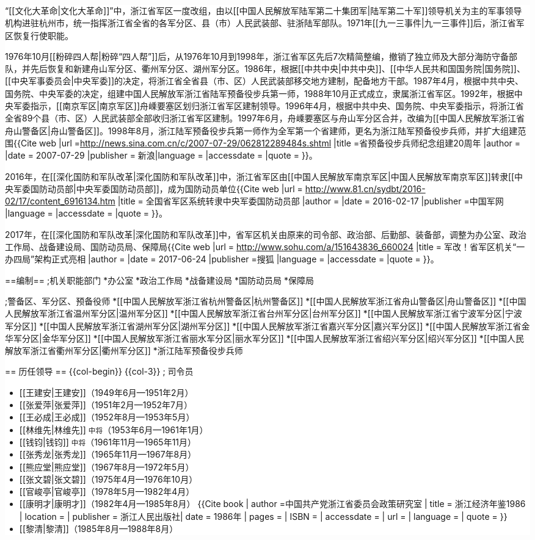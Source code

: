 “[[文化大革命|文化大革命]]”中，浙江省军区一度改组，由以[[中国人民解放军陆军第二十集团军|陆军第二十军]]领导机关为主的军事领导机构进驻杭州市，统一指挥浙江省全省的各军分区、县（市）人民武装部、驻浙陆军部队。1971年[[九一三事件|九一三事件]]后，浙江省军区恢复行使职能<ref name=zjszggcdz/>。

1976年10月[[粉碎四人帮|粉碎“四人帮”]]后，从1976年10月到1998年，浙江省军区先后7次精简整编，撤销了独立师及大部分海防守备部队，并先后恢复和新建舟山军分区、衢州军分区、湖州军分区。1986年，根据[[中共中央|中共中央]]、[[中华人民共和国国务院|国务院]]、[[中央军事委员会|中央军委]]的决定，将浙江省全省县（市、区）人民武装部移交地方建制，配备地方干部。1987年4月，根据中共中央、国务院、中央军委的决定，组建中国人民解放军浙江省陆军预备役步兵第一师，1988年10月正式成立，隶属浙江省军区<ref name=zjszggcdz/><ref name=zjsjsz/>。1992年，根据中央军委指示，[[南京军区|南京军区]]舟嵊要塞区划归浙江省军区建制领导。1996年4月，根据中共中央、国务院、中央军委指示，将浙江省全省89个县（市、区）人民武装部全部收归浙江省军区建制。1997年6月，舟嵊要塞区与舟山军分区合并，改编为[[中国人民解放军浙江省舟山警备区|舟山警备区]]<ref name=zjszggcdz/>。1998年8月，浙江陆军预备役步兵第一师作为全军第一个省建师，更名为浙江陆军预备役步兵师，并扩大组建范围<ref>{{Cite web |url =http://news.sina.com.cn/c/2007-07-29/062812289484s.shtml  |title =省预备役步兵师纪念组建20周年  |author =  |date = 2007-07-29 |publisher =  新浪|language =  |accessdate =  |quote =  }}</ref>。

2016年，在[[深化国防和军队改革|深化国防和军队改革]]中，浙江省军区由[[中国人民解放军南京军区|中国人民解放军南京军区]]转隶[[中央军委国防动员部|中央军委国防动员部]]，成为国防动员单位<ref>{{Cite web |url = http://www.81.cn/sydbt/2016-02/17/content_6916134.htm |title = 全国省军区系统转隶中央军委国防动员部 |author =  |date = 2016-02-17 |publisher =中国军网  |language =  |accessdate =  |quote =  }}</ref>。

2017年，在[[深化国防和军队改革|深化国防和军队改革]]中，省军区机关由原来的司令部、政治部、后勤部、装备部，调整为办公室、政治工作局、战备建设局、国防动员局、保障局<ref>{{Cite web |url = http://www.sohu.com/a/151643836_660024 |title = 军改！省军区机关“一办四局”架构正式亮相 |author =  |date = 2017-06-24  |publisher =搜狐  |language =  |accessdate =  |quote =  }}</ref>。

==编制==
;机关职能部门
*办公室
*政治工作局
*战备建设局
*国防动员局
*保障局

;警备区、军分区、预备役师
*[[中国人民解放军浙江省杭州警备区|杭州警备区]]
*[[中国人民解放军浙江省舟山警备区|舟山警备区]]
*[[中国人民解放军浙江省温州军分区|温州军分区]]
*[[中国人民解放军浙江省台州军分区|台州军分区]]
*[[中国人民解放军浙江省宁波军分区|宁波军分区]]
*[[中国人民解放军浙江省湖州军分区|湖州军分区]]
*[[中国人民解放军浙江省嘉兴军分区|嘉兴军分区]]
*[[中国人民解放军浙江省金华军分区|金华军分区]]
*[[中国人民解放军浙江省丽水军分区|丽水军分区]]
*[[中国人民解放军浙江省绍兴军分区|绍兴军分区]]
*[[中国人民解放军浙江省衢州军分区|衢州军分区]]
*浙江陆军预备役步兵师

== 历任领导 ==
{{col-begin}}
{{col-3}}
; 司令员
* [[王建安|王建安]]（1949年6月—1951年2月）<ref name=zjszggcdz/><ref name=zgzjzzs/><ref name=zjsjsz/>
* [[张爱萍|张爱萍]]（1951年2月—1952年7月）<ref name=zjszggcdz/><ref name=zgzjzzs/><ref name=zjsjsz/>
* [[王必成|王必成]]（1952年8月—1953年5月）<ref name=zjszggcdz/><ref name=zgzjzzs/><ref name=zjsjsz/>
* [[林维先|林维先]] <small>中将</small>（1953年6月—1961年1月）<ref name=zjszggcdz/><ref name=zgzjzzs/><ref name=zjsjsz/>
* [[钱钧|钱钧]] <small>中将</small>（1961年11月—1965年11月）<ref name=zjszggcdz/><ref name=zgzjzzs/><ref name=zjsjsz/>
* [[张秀龙|张秀龙]]（1965年11月—1967年8月）<ref name=zjszggcdz/><ref name=zgzjzzs/><ref name=zjsjsz/>
* [[熊应堂|熊应堂]]（1967年8月—1972年5月）<ref name=zjszggcdz/><ref name=zgzjzzs/><ref name=zjsjsz/>
* [[张文碧|张文碧]]（1975年4月—1976年10月）<ref name=zjszggcdz/><ref name=zgzjzzs/><ref name=zjsjsz/>
* [[官峻亭|官峻亭]]（1978年5月—1982年4月）<ref name=zjszggcdz/><ref name=zgzjzzs/><ref name=zjsjsz/>
* [[康明才|康明才]]（1982年4月—1985年8月）<ref name=zjszggcdz/><ref name=zgzjzzs/><ref name=zjsjsz/><ref name=yjbliu> {{Cite book | author =中国共产党浙江省委员会政策研究室 | title = 浙江经济年鉴1986 | location =  | publisher =  浙江人民出版社| date = 1986年 | pages =  | ISBN =  | accessdate =  | url =  | language =  | quote =  }} </ref>
* [[黎清|黎清]]（1985年8月—1988年8月）<ref name=zjszggcdz/><ref name=zgzjzzs/><ref name=zjsjsz/><ref name=yjbliu/>